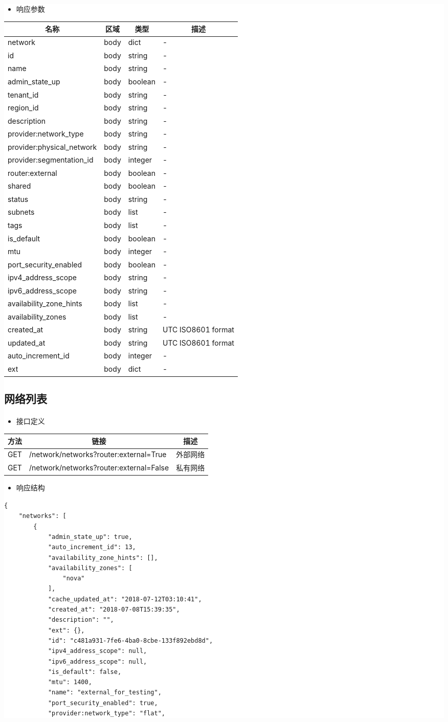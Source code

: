 - 响应参数

名称 | 区域 | 类型 | 描述
--- | --- | --- | ---
network | body | dict | -
id | body | string | -
name | body | string | -
admin_state_up | body | boolean | -
tenant_id | body | string | -
region_id | body | string | -
description | body | string | -
provider:network_type | body | string | -
provider:physical_network | body | string | -
provider:segmentation_id | body | integer | -
router:external | body | boolean | -
shared | body | boolean | -
status | body | string | -
subnets | body | list | -
tags | body | list | -
is_default | body | boolean | -
mtu | body | integer | -
port_security_enabled | body | boolean | -
ipv4_address_scope | body | string | -
ipv6_address_scope | body | string | -
availability_zone_hints | body | list | -
availability_zones | body | list | -
created_at | body | string | UTC ISO8601 format
updated_at | body | string | UTC ISO8601 format
auto_increment_id | body | integer | -
ext | body | dict | -



## 网络列表


- 接口定义

方法 | 链接 | 描述
--- | --- | ---
GET | /network/networks?router:external=True | 外部网络
GET | /network/networks?router:external=False | 私有网络

- 响应结构

```
{
    "networks": [
        {
            "admin_state_up": true,
            "auto_increment_id": 13,
            "availability_zone_hints": [],
            "availability_zones": [
                "nova"
            ],
            "cache_updated_at": "2018-07-12T03:10:41",
            "created_at": "2018-07-08T15:39:35",
            "description": "",
            "ext": {},
            "id": "c481a931-7fe6-4ba0-8cbe-133f892ebd8d",
            "ipv4_address_scope": null,
            "ipv6_address_scope": null,
            "is_default": false,
            "mtu": 1400,
            "name": "external_for_testing",
            "port_security_enabled": true,
            "provider:network_type": "flat",
```